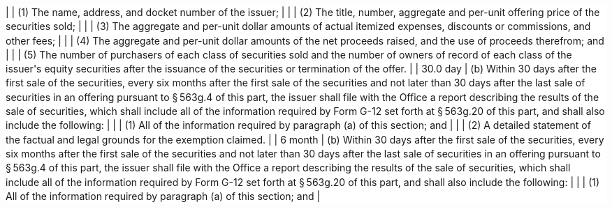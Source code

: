 |            |           (1) The name, address, and docket number of the issuer;                                                                                                                                                                                                                                                                                                                                                                                                                                                                                                                                      |
|            |           (2) The title, number, aggregate and per-unit offering price of the securities sold;                                                                                                                                                                                                                                                                                                                                                                                                                                                                                                         |
|            |           (3) The aggregate and per-unit dollar amounts of actual itemized expenses, discounts or commissions, and other fees;                                                                                                                                                                                                                                                                                                                                                                                                                                                                         |
|            |           (4) The aggregate and per-unit dollar amounts of the net proceeds raised, and the use of proceeds therefrom; and                                                                                                                                                                                                                                                                                                                                                                                                                                                                             |
|            |           (5) The number of purchasers of each class of securities sold and the number of owners of record of each class of the issuer's equity securities after the issuance of the securities or termination of the offer.                                                                                                                                                                                                                                                                                                                                                                           |
| 30.0 day   | (b) Within 30 days after the first sale of the securities, every six months after the first sale of the securities and not later than 30 days after the last sale of securities in an offering pursuant to &#167;&#8201;563g.4 of this part, the issuer shall file with the Office a report describing the results of the sale of securities, which shall include all of the information required by Form G-12 set forth at &#167;&#8201;563g.20 of this part, and shall also include the following:                                                                                                   |
|            |           (1) All of the information required by paragraph (a) of this section; and                                                                                                                                                                                                                                                                                                                                                                                                                                                                                                                    |
|            |           (2) A detailed statement of the factual and legal grounds for the exemption claimed.                                                                                                                                                                                                                                                                                                                                                                                                                                                                                                         |
| 6 month    | (b) Within 30 days after the first sale of the securities, every six months after the first sale of the securities and not later than 30 days after the last sale of securities in an offering pursuant to &#167;&#8201;563g.4 of this part, the issuer shall file with the Office a report describing the results of the sale of securities, which shall include all of the information required by Form G-12 set forth at &#167;&#8201;563g.20 of this part, and shall also include the following:                                                                                                   |
|            |           (1) All of the information required by paragraph (a) of this section; and                                                                                                                                                                                                                                                                                                                                                                                                                                                                                                                    |